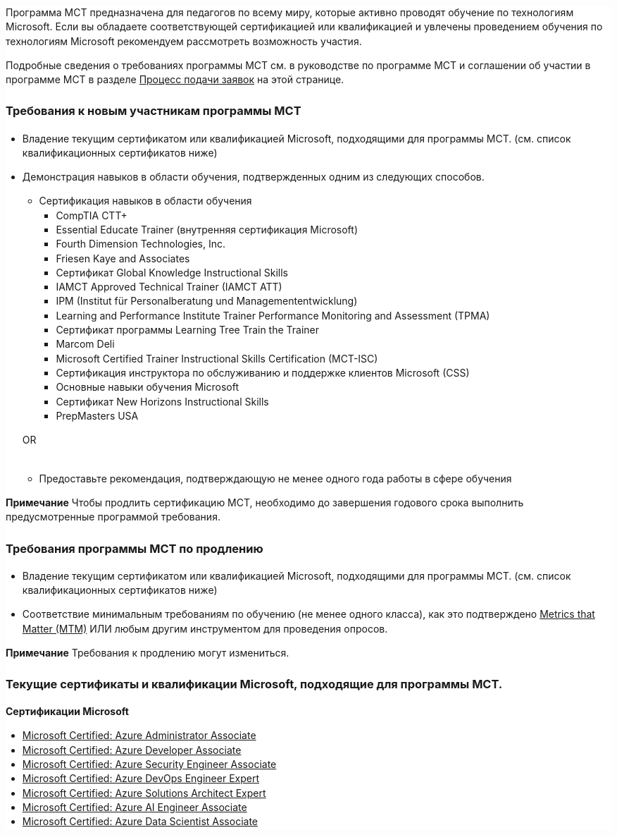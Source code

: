 Программа MCT предназначена для педагогов по всему миру, которые активно проводят обучение по технологиям Microsoft. Если вы обладаете соответствующей сертификацией или квалификацией и увлечены проведением обучения по технологиям Microsoft рекомендуем рассмотреть возможность участия.

Подробные сведения о требованиях программы MCT см. в руководстве по программе MCT и соглашении об участии в программе MCT в разделе [Процесс подачи заявок](https://www.microsoft.com/learning/mct-certification.aspx#mctinfoheading-4) на этой странице.

### Требования к новым участникам программы MCT

- Владение текущим сертификатом или квалификацией Microsoft, подходящими для программы MCT.
(см. список квалификационных сертификатов ниже)
- Демонстрация навыков в области обучения, подтвержденных одним из следующих способов.
  - Сертификация навыков в области обучения
    - CompTIA CTT+
    - Essential Educate Trainer (внутренняя сертификация Microsoft)
	- Fourth Dimension Technologies, Inc.
    - Friesen Kaye and Associates
    - Сертификат Global Knowledge Instructional Skills
    - IAMCT Approved Technical Trainer (IAMCT ATT)
    - IPM (Institut für Personalberatung und Managemententwicklung)
    - Learning and Performance Institute Trainer Performance Monitoring and Assessment (TPMA)
    - Сертификат программы Learning Tree Train the Trainer
    - Marcom Deli
    - Microsoft Certified Trainer Instructional Skills Certification (MCT-ISC)
	- Сертификация инструктора по обслуживанию и поддержке клиентов Microsoft (CSS)
	- Основные навыки обучения Microsoft
    - Сертификат New Horizons Instructional Skills
    - PrepMasters USA
  
  OR<br/><br/>

  - Предоставьте рекомендация, подтверждающую не менее одного года работы в сфере обучения

**Примечание** Чтобы продлить сертификацию MCT, необходимо до завершения годового срока выполнить предусмотренные программой требования.

### Требования программы MCT по продлению

- Владение текущим сертификатом или квалификацией Microsoft, подходящими для программы MCT.
(см. список квалификационных сертификатов ниже)

- Соответствие минимальным требованиям по обучению (не менее одного класса), как это подтверждено [Metrics that Matter (MTM)](http://www.executiveboard.com/exbd/human-resources/metrics-that-matter/index.page) ИЛИ любым другим инструментом для проведения опросов.

**Примечание** Требования к продлению могут измениться.

### Текущие сертификаты и квалификации Microsoft, подходящие для программы MCT.

**Сертификации Microsoft**

- [Microsoft Certified: Azure Administrator Associate](https://www.microsoft.com/learning/azure-administrator.aspx)
- [Microsoft Certified: Azure Developer Associate](https://www.microsoft.com/learning/azure-developer.aspx)
- [Microsoft Certified: Azure Security Engineer Associate](https://www.microsoft.com/learning/azure-security-engineer.aspx)
- [Microsoft Certified: Azure DevOps Engineer Expert](https://www.microsoft.com/learning/azure-devops.aspx)
- [Microsoft Certified: Azure Solutions Architect Expert](https://www.microsoft.com/learning/azure-solutions-architect.aspx)
- [Microsoft Certified: Azure AI Engineer Associate](https://www.microsoft.com/learning/azure-ai-engineer.aspx)
- [Microsoft Certified: Azure Data Scientist Associate](https://www.microsoft.com/learning/azure-data-scientist.aspx)